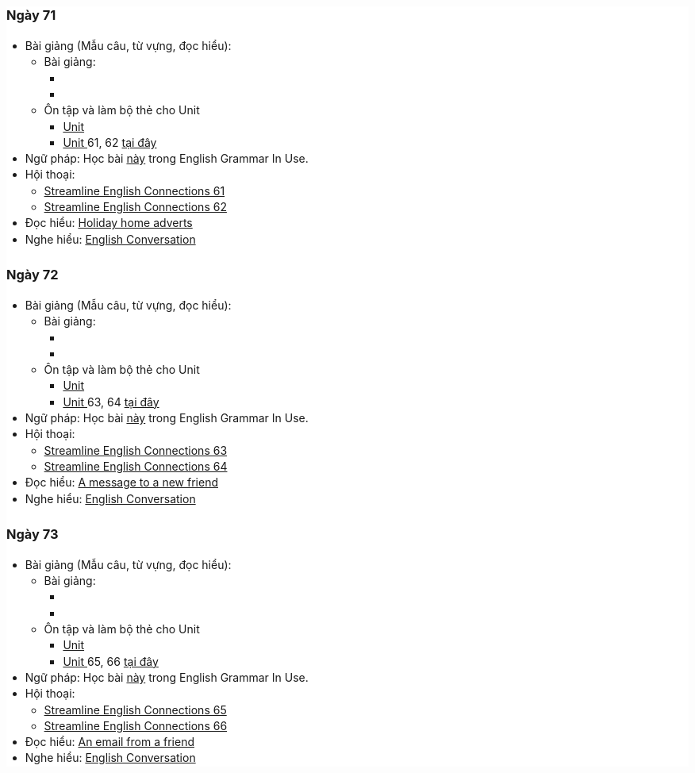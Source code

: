### Ngày 71
- Bài giảng (Mẫu câu, từ vựng, đọc hiểu): 
	- Bài giảng:
		- []()
		- []()
	- Ôn tập và làm bộ thẻ cho Unit 
		- [Unit ](http://lopngoaingu.com/listening/streamline-english/)
		- [Unit ](http://lopngoaingu.com/listening/streamline-english/)
61, 62 [tại đây](http://lopngoaingu.com/listening/streamline-english/Connections/index.php?id=61)
- Ngữ pháp: Học bài [này](http://lopngoaingu.com/grammar-in-use/index.php?page=71) trong English Grammar In Use.
- Hội thoại: 
    + [Streamline English Connections 61](https://www.youtube.com/watch?v=-4IDxsHNcY8)
    + [Streamline English Connections 62](https://www.youtube.com/watch?v=cdTtxlHbmb8)
- Đọc hiểu: [Holiday home adverts](https://daihocmo.github.io/tu-luyen-tieng-anh/reading/path2.html#holiday-home-adverts)
- Nghe hiểu: [English Conversation](https://www.youtube.com/embed/GqHFI-JgINc)

### Ngày 72
- Bài giảng (Mẫu câu, từ vựng, đọc hiểu): 
	- Bài giảng:
		- []()
		- []()
	- Ôn tập và làm bộ thẻ cho Unit 
		- [Unit ](http://lopngoaingu.com/listening/streamline-english/)
		- [Unit ](http://lopngoaingu.com/listening/streamline-english/)
63, 64 [tại đây](http://lopngoaingu.com/listening/streamline-english/Connections/index.php?id=63)
- Ngữ pháp: Học bài [này](http://lopngoaingu.com/grammar-in-use/index.php?page=72) trong English Grammar In Use.
- Hội thoại:
    + [Streamline English Connections 63](https://www.youtube.com/watch?v=_K6sFMWleHY)
    + [Streamline English Connections 64](https://www.youtube.com/watch?v=fS4C64R23yA)
- Đọc hiểu: [A message to a new friend](https://daihocmo.github.io/tu-luyen-tieng-anh/reading/path2.html#a-message-to-a-new-friend)
- Nghe hiểu: [English Conversation](https://www.youtube.com/embed/VfroauyBtuQ)

### Ngày 73
- Bài giảng (Mẫu câu, từ vựng, đọc hiểu): 
	- Bài giảng:
		- []()
		- []()
	- Ôn tập và làm bộ thẻ cho Unit 
		- [Unit ](http://lopngoaingu.com/listening/streamline-english/)
		- [Unit ](http://lopngoaingu.com/listening/streamline-english/)
65, 66 [tại đây](http://lopngoaingu.com/listening/streamline-english/Connections/index.php?id=65)
- Ngữ pháp: Học bài [này](http://lopngoaingu.com/grammar-in-use/index.php?page=73) trong English Grammar In Use.
- Hội thoại: 
    + [Streamline English Connections 65](https://www.youtube.com/watch?v=9X1KNQShiIQ) 
    + [Streamline English Connections 66](https://www.youtube.com/watch?v=mCcPbN68uRY)
- Đọc hiểu: [An email from a friend](https://daihocmo.github.io/tu-luyen-tieng-anh/reading/path2.html#an-email-from-a-friend)
- Nghe hiểu: [English Conversation](https://www.youtube.com/embed/S0IYnGRCcMw)
